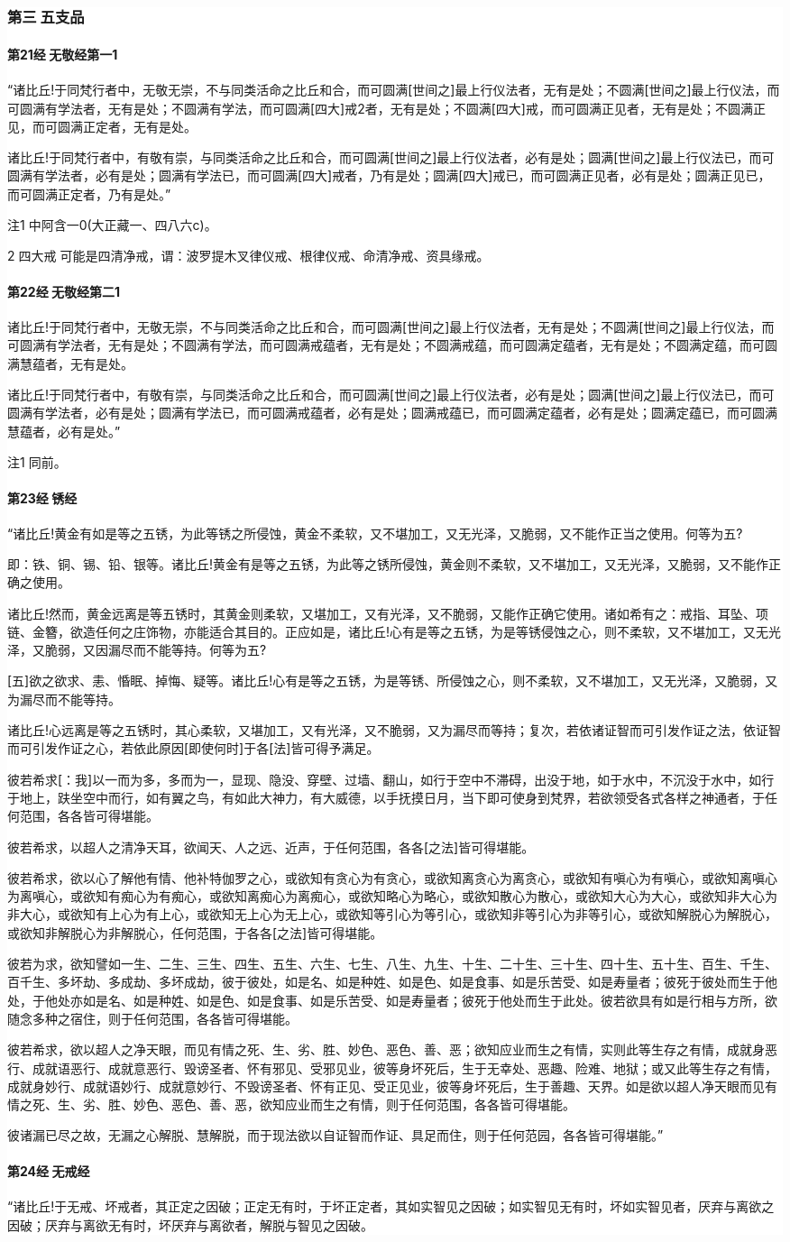 ### 第三 五支品

#### 第21经 无敬经第一1 <a name="21"></a>

“诸比丘!于同梵行者中，无敬无崇，不与同类活命之比丘和合，而可圆满[世间之]最上行仪法者，无有是处；不圆满[世间之]最上行仪法，而可圆满有学法者，无有是处；不圆满有学法，而可圆满[四大]戒2者，无有是处；不圆满[四大]戒，而可圆满正见者，无有是处；不圆满正见，而可圆满正定者，无有是处。

诸比丘!于同梵行者中，有敬有崇，与同类活命之比丘和合，而可圆满[世间之]最上行仪法者，必有是处；圆满[世间之]最上行仪法已，而可圆满有学法者，必有是处；圆满有学法已，而可圆满[四大]戒者，乃有是处；圆满[四大]戒已，而可圆满正见者，必有是处；圆满正见已，而可圆满正定者，乃有是处。”

注1 中阿含一0(大正藏一、四八六c)。

2 四大戒 可能是四清净戒，谓：波罗提木叉律仪戒、根律仪戒、命清净戒、资具缘戒。

#### 第22经 无敬经第二1 <a name="22"></a>

诸比丘!于同梵行者中，无敬无崇，不与同类活命之比丘和合，而可圆满[世间之]最上行仪法者，无有是处；不圆满[世间之]最上行仪法，而可圆满有学法者，无有是处；不圆满有学法，而可圆满戒蕴者，无有是处；不圆满戒蕴，而可圆满定蕴者，无有是处；不圆满定蕴，而可圆满慧蕴者，无有是处。

诸比丘!于同梵行者中，有敬有崇，与同类活命之比丘和合，而可圆满[世间之]最上行仪法者，必有是处；圆满[世间之]最上行仪法已，而可圆满有学法者，必有是处；圆满有学法已，而可圆满戒蕴者，必有是处；圆满戒蕴已，而可圆满定蕴者，必有是处；圆满定蕴已，而可圆满慧蕴者，必有是处。”

注1 同前。

#### 第23经 锈经 <a name="23"></a>

“诸比丘!黄金有如是等之五锈，为此等锈之所侵蚀，黄金不柔软，又不堪加工，又无光泽，又脆弱，又不能作正当之使用。何等为五?

即：铁、铜、锡、铅、银等。诸比丘!黄金有是等之五锈，为此等之锈所侵蚀，黄金则不柔软，又不堪加工，又无光泽，又脆弱，又不能作正确之使用。

诸比丘!然而，黄金远离是等五锈时，其黄金则柔软，又堪加工，又有光泽，又不脆弱，又能作正确它使用。诸如希有之：戒指、耳坠、项链、金簪，欲造任何之庄饰物，亦能适合其目的。正应如是，诸比丘!心有是等之五锈，为是等锈侵蚀之心，则不柔软，又不堪加工，又无光泽，又脆弱，又因漏尽而不能等持。何等为五?

[五]欲之欲求、恚、惛眠、掉悔、疑等。诸比丘!心有是等之五锈，为是等锈、所侵蚀之心，则不柔软，又不堪加工，又无光泽，又脆弱，又为漏尽而不能等持。

诸比丘!心远离是等之五锈时，其心柔软，又堪加工，又有光泽，又不脆弱，又为漏尽而等持；复次，若依诸证智而可引发作证之法，依证智而可引发作证之心，若依此原因[即使何时]于各[法]皆可得予满足。

彼若希求[：我]以一而为多，多而为一，显现、隐没、穿壁、过墙、翻山，如行于空中不滞碍，出没于地，如于水中，不沉没于水中，如行于地上，趺坐空中而行，如有翼之鸟，有如此大神力，有大威德，以手抚摸日月，当下即可使身到梵界，若欲领受各式各样之神通者，于任何范围，各各皆可得堪能。

彼若希求，以超人之清净天耳，欲闻天、人之远、近声，于任何范围，各各[之法]皆可得堪能。

彼若希求，欲以心了解他有情、他补特伽罗之心，或欲知有贪心为有贪心，或欲知离贪心为离贪心，或欲知有嗔心为有嗔心，或欲知离嗔心为离嗔心，或欲知有痴心为有痴心，或欲知离痴心为离痴心，或欲知略心为略心，或欲知散心为散心，或欲知大心为大心，或欲知非大心为非大心，或欲知有上心为有上心，或欲知无上心为无上心，或欲知等引心为等引心，或欲知非等引心为非等引心，或欲知解脱心为解脱心，或欲知非解脱心为非解脱心，任何范围，于各各[之法]皆可得堪能。

彼若为求，欲知譬如一生、二生、三生、四生、五生、六生、七生、八生、九生、十生、二十生、三十生、四十生、五十生、百生、千生、百千生、多坏劫、多成劫、多坏成劫，彼于彼处，如是名、如是种姓、如是色、如是食事、如是乐苦受、如是寿量者；彼死于彼处而生于他处，于他处亦如是名、如是种姓、如是色、如是食事、如是乐苦受、如是寿量者；彼死于他处而生于此处。彼若欲具有如是行相与方所，欲随念多种之宿住，则于任何范围，各各皆可得堪能。

彼若希求，欲以超人之净天眼，而见有情之死、生、劣、胜、妙色、恶色、善、恶；欲知应业而生之有情，实则此等生存之有情，成就身恶行、成就语恶行、成就意恶行、毁谤圣者、怀有邪见、受邪见业，彼等身坏死后，生于无幸处、恶趣、险难、地狱；或又此等生存之有情，成就身妙行、成就语妙行、成就意妙行、不毁谤圣者、怀有正见、受正见业，彼等身坏死后，生于善趣、天界。如是欲以超人净天眼而见有情之死、生、劣、胜、妙色、恶色、善、恶，欲知应业而生之有情，则于任何范围，各各皆可得堪能。

彼诸漏已尽之故，无漏之心解脱、慧解脱，而于现法欲以自证智而作证、具足而住，则于任何范园，各各皆可得堪能。”

#### 第24经 无戒经 <a name="24"></a>

“诸比丘!于无戒、坏戒者，其正定之因破；正定无有时，于坏正定者，其如实智见之因破；如实智见无有时，坏如实智见者，厌弃与离欲之因破；厌弃与离欲无有时，坏厌弃与离欲者，解脱与智见之因破。
